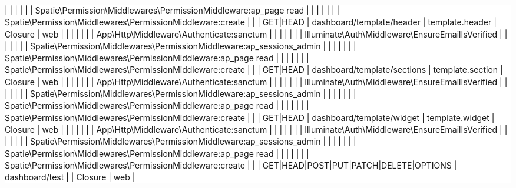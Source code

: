 |        |                                        |                                    |                              |                                                                        | Spatie\Permission\Middlewares\PermissionMiddleware:ap_page read                 |
|        |                                        |                                    |                              |                                                                        | Spatie\Permission\Middlewares\PermissionMiddleware:create                       |
|        | GET|HEAD                               | dashboard/template/header          | template.header              | Closure                                                                | web                                                                             |
|        |                                        |                                    |                              |                                                                        | App\Http\Middleware\Authenticate:sanctum                                        |
|        |                                        |                                    |                              |                                                                        | Illuminate\Auth\Middleware\EnsureEmailIsVerified                                |
|        |                                        |                                    |                              |                                                                        | Spatie\Permission\Middlewares\PermissionMiddleware:ap_sessions_admin            |
|        |                                        |                                    |                              |                                                                        | Spatie\Permission\Middlewares\PermissionMiddleware:ap_page read                 |
|        |                                        |                                    |                              |                                                                        | Spatie\Permission\Middlewares\PermissionMiddleware:create                       |
|        | GET|HEAD                               | dashboard/template/sections        | template.section             | Closure                                                                | web                                                                             |
|        |                                        |                                    |                              |                                                                        | App\Http\Middleware\Authenticate:sanctum                                        |
|        |                                        |                                    |                              |                                                                        | Illuminate\Auth\Middleware\EnsureEmailIsVerified                                |
|        |                                        |                                    |                              |                                                                        | Spatie\Permission\Middlewares\PermissionMiddleware:ap_sessions_admin            |
|        |                                        |                                    |                              |                                                                        | Spatie\Permission\Middlewares\PermissionMiddleware:ap_page read                 |
|        |                                        |                                    |                              |                                                                        | Spatie\Permission\Middlewares\PermissionMiddleware:create                       |
|        | GET|HEAD                               | dashboard/template/widget          | template.widget              | Closure                                                                | web                                                                             |
|        |                                        |                                    |                              |                                                                        | App\Http\Middleware\Authenticate:sanctum                                        |
|        |                                        |                                    |                              |                                                                        | Illuminate\Auth\Middleware\EnsureEmailIsVerified                                |
|        |                                        |                                    |                              |                                                                        | Spatie\Permission\Middlewares\PermissionMiddleware:ap_sessions_admin            |
|        |                                        |                                    |                              |                                                                        | Spatie\Permission\Middlewares\PermissionMiddleware:ap_page read                 |
|        |                                        |                                    |                              |                                                                        | Spatie\Permission\Middlewares\PermissionMiddleware:create                       |
|        | GET|HEAD|POST|PUT|PATCH|DELETE|OPTIONS | dashboard/test                     |                              | Closure                                                                | web                                                                             |